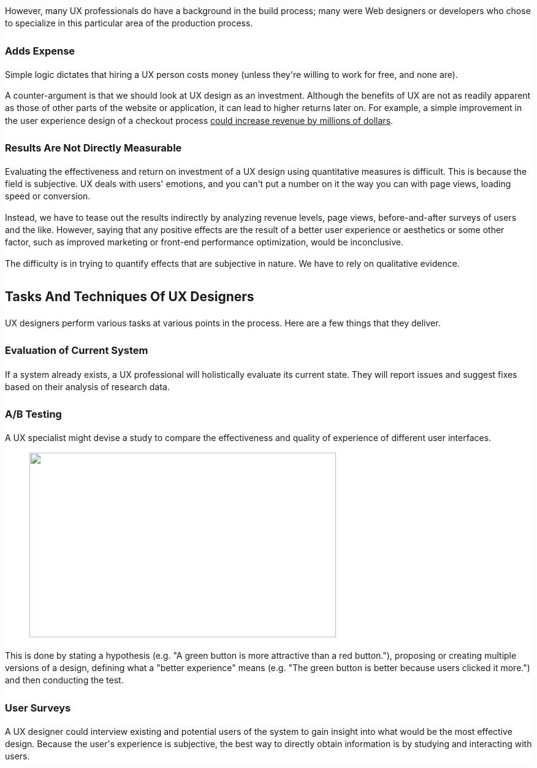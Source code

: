 However, many UX professionals do have a background in the build process; many were Web designers or developers who chose to specialize in this particular area of the production process.</p>

### Adds Expense

Simple logic dictates that hiring a UX person costs money (unless they're willing to work for free, and none are).

A counter-argument is that we should look at UX design as an investment. Although the benefits of UX are not as readily apparent as those of other parts of the website or application, it can lead to higher returns later on. For example, a simple improvement in the user experience design of a checkout process <a href="https://www.uie.com/articles/three_hund_million_button/">could increase revenue by millions of dollars</a>.</p>

### Results Are Not Directly Measurable

Evaluating the effectiveness and return on investment of a UX design using quantitative measures is difficult. This is because the field is subjective. UX deals with users' emotions, and you can't put a number on it the way you can with page views, loading speed or conversion.

Instead, we have to tease out the results indirectly by analyzing revenue levels, page views, before-and-after surveys of users and the like. However, saying that any positive effects are the result of a better user experience or aesthetics or some other factor, such as improved marketing or front-end performance optimization, would be inconclusive.

The difficulty is in trying to quantify effects that are subjective in nature. We have to rely on qualitative evidence.</p>

## Tasks And Techniques Of UX Designers

UX designers perform various tasks at various points in the process. Here are a few things that they deliver.</p>

### Evaluation of Current System

If a system already exists, a UX professional will holistically evaluate its current state. They will report issues and suggest fixes based on their analysis of research data.</p>

### A/B Testing

A UX specialist might devise a study to compare the effectiveness and quality of experience of different user interfaces.</p>

<figure><img loading="lazy" decoding="async" src="https://archive.smashing.media/assets/344dbf88-fdf9-42bb-adb4-46f01eedd629/24fb4c6d-87c0-4e89-98ed-ad14f00d8a3d/07-ab-test-graphic.jpg" width="500" height="301" /></figure>

This is done by stating a hypothesis (e.g. "A green button is more attractive than a red button."), proposing or creating multiple versions of a design, defining what a "better experience" means (e.g. "The green button is better because users clicked it more.") and then conducting the test.</p>

### User Surveys

A UX designer could interview existing and potential users of the system to gain insight into what would be the most effective design. Because the user's experience is subjective, the best way to directly obtain information is by studying and interacting with users.</p>
